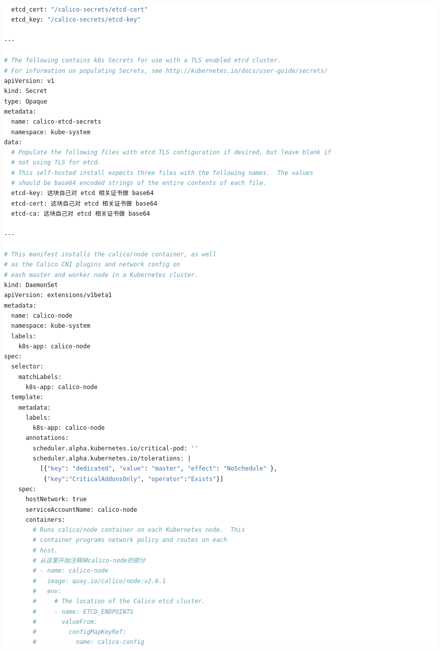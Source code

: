 ```bash
  etcd_cert: "/calico-secrets/etcd-cert"
  etcd_key: "/calico-secrets/etcd-key"

---

# The following contains k8s Secrets for use with a TLS enabled etcd cluster.
# For information on populating Secrets, see http://kubernetes.io/docs/user-guide/secrets/
apiVersion: v1
kind: Secret
type: Opaque
metadata:
  name: calico-etcd-secrets
  namespace: kube-system
data:
  # Populate the following files with etcd TLS configuration if desired, but leave blank if
  # not using TLS for etcd.
  # This self-hosted install expects three files with the following names.  The values
  # should be base64 encoded strings of the entire contents of each file.
  etcd-key: 这块自己对 etcd 相关证书做 base64
  etcd-cert: 这块自己对 etcd 相关证书做 base64
  etcd-ca: 这块自己对 etcd 相关证书做 base64

---

# This manifest installs the calico/node container, as well
# as the Calico CNI plugins and network config on
# each master and worker node in a Kubernetes cluster.
kind: DaemonSet
apiVersion: extensions/v1beta1
metadata:
  name: calico-node
  namespace: kube-system
  labels:
    k8s-app: calico-node
spec:
  selector:
    matchLabels:
      k8s-app: calico-node
  template:
    metadata:
      labels:
        k8s-app: calico-node
      annotations:
        scheduler.alpha.kubernetes.io/critical-pod: ''
        scheduler.alpha.kubernetes.io/tolerations: |
          [{"key": "dedicated", "value": "master", "effect": "NoSchedule" },
           {"key":"CriticalAddonsOnly", "operator":"Exists"}]
    spec:
      hostNetwork: true
      serviceAccountName: calico-node
      containers:
        # Runs calico/node container on each Kubernetes node.  This
        # container programs network policy and routes on each
        # host.
        # 从这里开始注释掉calico-node的部分
        # - name: calico-node
        #   image: quay.io/calico/node:v2.6.1
        #   env:
        #     # The location of the Calico etcd cluster.
        #     - name: ETCD_ENDPOINTS
        #       valueFrom:
        #         configMapKeyRef:
        #           name: calico-config
```